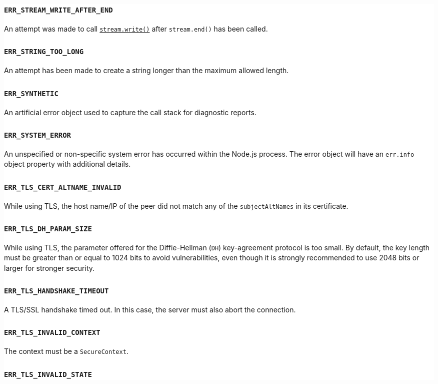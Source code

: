<a id="ERR_STREAM_WRITE_AFTER_END"></a>
### `ERR_STREAM_WRITE_AFTER_END`

An attempt was made to call [`stream.write()`][] after `stream.end()` has been
called.

<a id="ERR_STRING_TOO_LONG"></a>
### `ERR_STRING_TOO_LONG`

An attempt has been made to create a string longer than the maximum allowed
length.

<a id="ERR_SYNTHETIC"></a>
### `ERR_SYNTHETIC`

An artificial error object used to capture the call stack for diagnostic
reports.

<a id="ERR_SYSTEM_ERROR"></a>
### `ERR_SYSTEM_ERROR`

An unspecified or non-specific system error has occurred within the Node.js
process. The error object will have an `err.info` object property with
additional details.

<a id="ERR_TLS_CERT_ALTNAME_INVALID"></a>
### `ERR_TLS_CERT_ALTNAME_INVALID`

While using TLS, the host name/IP of the peer did not match any of the
`subjectAltNames` in its certificate.

<a id="ERR_TLS_DH_PARAM_SIZE"></a>
### `ERR_TLS_DH_PARAM_SIZE`

While using TLS, the parameter offered for the Diffie-Hellman (`DH`)
key-agreement protocol is too small. By default, the key length must be greater
than or equal to 1024 bits to avoid vulnerabilities, even though it is strongly
recommended to use 2048 bits or larger for stronger security.

<a id="ERR_TLS_HANDSHAKE_TIMEOUT"></a>
### `ERR_TLS_HANDSHAKE_TIMEOUT`

A TLS/SSL handshake timed out. In this case, the server must also abort the
connection.

<a id="ERR_TLS_INVALID_CONTEXT"></a>
### `ERR_TLS_INVALID_CONTEXT`


The context must be a `SecureContext`.

<a id="ERR_TLS_INVALID_STATE"></a>
### `ERR_TLS_INVALID_STATE`


[`'uncaughtException'`]: process.html#process_event_uncaughtexception
[`--disable-proto=throw`]: cli.html#cli_disable_proto_mode
[`--force-fips`]: cli.html#cli_force_fips
[`Class: assert.AssertionError`]: assert.html#assert_class_assert_assertionerror
[`ERR_INVALID_ARG_TYPE`]: #ERR_INVALID_ARG_TYPE
[`EventEmitter`]: events.html#events_class_eventemitter
[`Object.getPrototypeOf`]: https://developer.mozilla.org/en-US/docs/Web/JavaScript/Reference/Global_Objects/Object/getPrototypeOf
[`Object.setPrototypeOf`]: https://developer.mozilla.org/en-US/docs/Web/JavaScript/Reference/Global_Objects/Object/setPrototypeOf
[`REPL`]: repl.html
[`Writable`]: stream.html#stream_class_stream_writable
[`child_process`]: child_process.html
[`cipher.getAuthTag()`]: crypto.html#crypto_cipher_getauthtag
[`crypto.getDiffieHellman()`]: crypto.html#crypto_crypto_getdiffiehellman_groupname
[`crypto.scrypt()`]: crypto.html#crypto_crypto_scrypt_password_salt_keylen_options_callback
[`crypto.scryptSync()`]: crypto.html#crypto_crypto_scryptsync_password_salt_keylen_options
[`crypto.timingSafeEqual()`]: crypto.html#crypto_crypto_timingsafeequal_a_b
[`dgram.connect()`]: dgram.html#dgram_socket_connect_port_address_callback
[`dgram.createSocket()`]: dgram.html#dgram_dgram_createsocket_options_callback
[`dgram.disconnect()`]: dgram.html#dgram_socket_disconnect
[`dgram.remoteAddress()`]: dgram.html#dgram_socket_remoteaddress
[`errno`(3) man page]: http://man7.org/linux/man-pages/man3/errno.3.html
[`fs.Dir`]: fs.html#fs_class_fs_dir
[`fs.readFileSync`]: fs.html#fs_fs_readfilesync_path_options
[`fs.readdir`]: fs.html#fs_fs_readdir_path_options_callback
[`fs.symlink()`]: fs.html#fs_fs_symlink_target_path_type_callback
[`fs.symlinkSync()`]: fs.html#fs_fs_symlinksync_target_path_type
[`fs.unlink`]: fs.html#fs_fs_unlink_path_callback
[`fs`]: fs.html
[`hash.digest()`]: crypto.html#crypto_hash_digest_encoding
[`hash.update()`]: crypto.html#crypto_hash_update_data_inputencoding
[`http`]: http.html
[`https`]: https.html
[`libuv Error handling`]: http://docs.libuv.org/en/v1.x/errors.html
[`net`]: net.html
[`new URL(input)`]: url.html#url_constructor_new_url_input_base
[`new URLSearchParams(iterable)`]: url.html#url_constructor_new_urlsearchparams_iterable
[`process.on('exit')`]: process.html#Event:-`'exit'`
[`process.send()`]: process.html#process_process_send_message_sendhandle_options_callback
[`process.setUncaughtExceptionCaptureCallback()`]: process.html#process_process_setuncaughtexceptioncapturecallback_fn
[`readable._read()`]: stream.html#stream_readable_read_size_1
[`require('crypto').setEngine()`]: crypto.html#crypto_crypto_setengine_engine_flags
[`require()`]: modules.html#modules_require_id
[`server.close()`]: net.html#net_server_close_callback
[`server.listen()`]: net.html#net_server_listen
[`sign.sign()`]: crypto.html#crypto_sign_sign_privatekey_outputencoding
[`stream.pipe()`]: stream.html#stream_readable_pipe_destination_options
[`stream.push()`]: stream.html#stream_readable_push_chunk_encoding
[`stream.unshift()`]: stream.html#stream_readable_unshift_chunk_encoding
[`stream.write()`]: stream.html#stream_writable_write_chunk_encoding_callback
[`subprocess.kill()`]: child_process.html#child_process_subprocess_kill_signal
[`subprocess.send()`]: child_process.html#child_process_subprocess_send_message_sendhandle_options_callback
[`zlib`]: zlib.html
[ES Module]: esm.html
[ICU]: intl.html#intl_internationalization_support
[Node.js error codes]: #nodejs-error-codes
[V8's stack trace API]: https://github.com/v8/v8/wiki/Stack-Trace-API
[WHATWG Supported Encodings]: util.html#util_whatwg_supported_encodings
[WHATWG URL API]: url.html#url_the_whatwg_url_api
[crypto digest algorithm]: crypto.html#crypto_crypto_gethashes
[domains]: domain.html
[event emitter-based]: events.html#events_class_eventemitter
[exports]: esm.html#esm_package_entry_points
[file descriptors]: https://en.wikipedia.org/wiki/File_descriptor
[policy]: policy.html
[stream-based]: stream.html
[syscall]: http://man7.org/linux/man-pages/man2/syscalls.2.html
[Subresource Integrity specification]: https://www.w3.org/TR/SRI/#the-integrity-attribute
[try-catch]: https://developer.mozilla.org/en-US/docs/Web/JavaScript/Reference/Statements/try...catch
[vm]: vm.html
[self-reference a package using its name]: esm.html#esm_self_referencing_a_package_using_its_name
[define a custom subpath]: esm.html#esm_subpath_exports